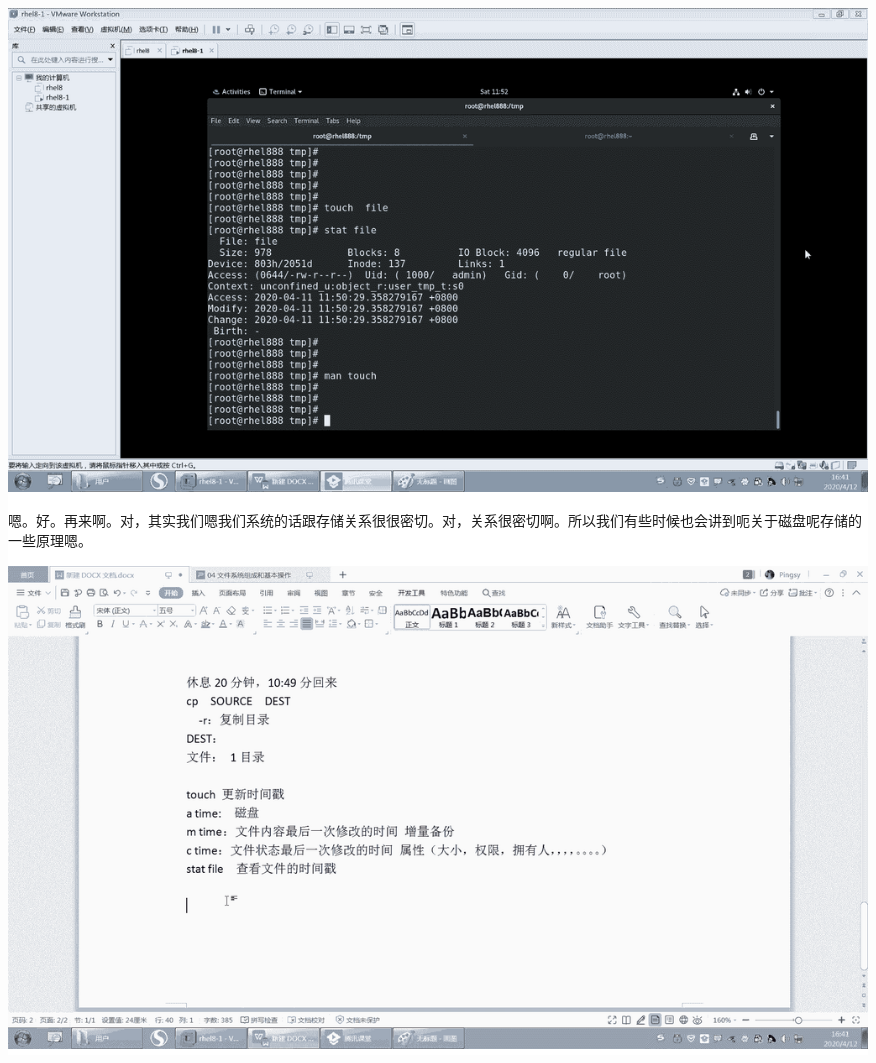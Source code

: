 ![](img/d0660e41793368cd9722346be5bbb13c_38.png)

嗯。好。再来啊。对，其实我们嗯我们系统的话跟存储关系很很密切。对，关系很密切啊。所以我们有些时候也会讲到呃关于磁盘呢存储的一些原理嗯。



![](img/d0660e41793368cd9722346be5bbb13c_40.png)
